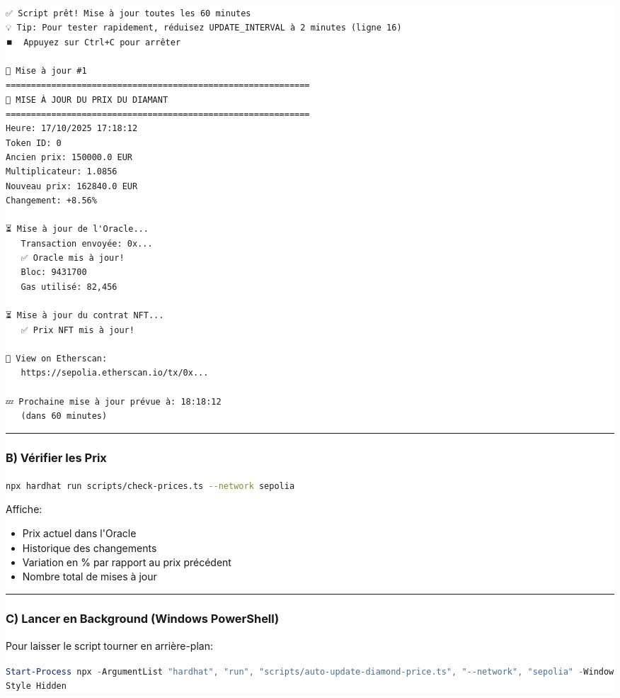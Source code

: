```
✅ Script prêt! Mise à jour toutes les 60 minutes
💡 Tip: Pour tester rapidement, réduisez UPDATE_INTERVAL à 2 minutes (ligne 16)
⏹️  Appuyez sur Ctrl+C pour arrêter

🔄 Mise à jour #1
============================================================
💎 MISE À JOUR DU PRIX DU DIAMANT
============================================================
Heure: 17/10/2025 17:18:12
Token ID: 0
Ancien prix: 150000.0 EUR
Multiplicateur: 1.0856
Nouveau prix: 162840.0 EUR
Changement: +8.56%

⏳ Mise à jour de l'Oracle...
   Transaction envoyée: 0x...
   ✅ Oracle mis à jour!
   Bloc: 9431700
   Gas utilisé: 82,456

⏳ Mise à jour du contrat NFT...
   ✅ Prix NFT mis à jour!

🔗 View on Etherscan:
   https://sepolia.etherscan.io/tx/0x...

💤 Prochaine mise à jour prévue à: 18:18:12
   (dans 60 minutes)
```

---

### **B) Vérifier les Prix**

```bash
npx hardhat run scripts/check-prices.ts --network sepolia
```

Affiche:
- Prix actuel dans l'Oracle
- Historique des changements
- Variation en % par rapport au prix précédent
- Nombre total de mises à jour

---

### **C) Lancer en Background (Windows PowerShell)**

Pour laisser le script tourner en arrière-plan:

```powershell
Start-Process npx -ArgumentList "hardhat", "run", "scripts/auto-update-diamond-price.ts", "--network", "sepolia" -WindowStyle Hidden
```
